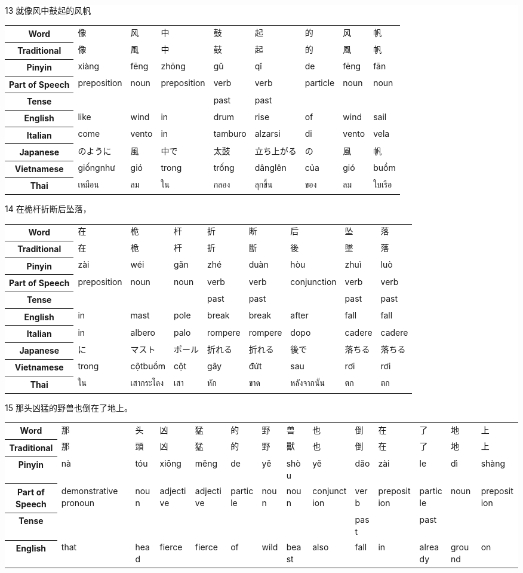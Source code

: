 13 就像风中鼓起的风帆

<table>
<tr><th>Word</th><td>像</td><td>风</td><td>中</td><td>鼓</td><td>起</td><td>的</td><td>风</td><td>帆</td></tr>
<tr><th>Traditional</th><td>像</td><td>風</td><td>中</td><td>鼓</td><td>起</td><td>的</td><td>風</td><td>帆</td></tr>
<tr><th>Pinyin</th><td>xiàng</td><td>fēng</td><td>zhōng</td><td>gǔ</td><td>qǐ</td><td>de</td><td>fēng</td><td>fān</td></tr>
<tr><th>Part of Speech</th><td>preposition</td><td>noun</td><td>preposition</td><td>verb</td><td>verb</td><td>particle</td><td>noun</td><td>noun</td></tr>
<tr><th>Tense</th><td></td><td></td><td></td><td>past</td><td>past</td><td></td><td></td><td></td></tr>
<tr><th>English</th><td>like</td><td>wind</td><td>in</td><td>drum</td><td>rise</td><td>of</td><td>wind</td><td>sail</td></tr>
<tr><th>Italian</th><td>come</td><td>vento</td><td>in</td><td>tamburo</td><td>alzarsi</td><td>di</td><td>vento</td><td>vela</td></tr>
<tr><th>Japanese</th><td>のように</td><td>風</td><td>中で</td><td>太鼓</td><td>立ち上がる</td><td>の</td><td>風</td><td>帆</td></tr>
<tr><th>Vietnamese</th><td>giốngnhư</td><td>gió</td><td>trong</td><td>trống</td><td>dânglên</td><td>của</td><td>gió</td><td>buồm</td></tr>
<tr><th>Thai</th><td>เหมือน</td><td>ลม</td><td>ใน</td><td>กลอง</td><td>ลุกขึ้น</td><td>ของ</td><td>ลม</td><td>ใบเรือ</td></tr>
</table>

14 在桅杆折断后坠落，

<table>
<tr><th>Word</th><td>在</td><td>桅</td><td>杆</td><td>折</td><td>断</td><td>后</td><td>坠</td><td>落</td></tr>
<tr><th>Traditional</th><td>在</td><td>桅</td><td>杆</td><td>折</td><td>斷</td><td>後</td><td>墜</td><td>落</td></tr>
<tr><th>Pinyin</th><td>zài</td><td>wéi</td><td>gǎn</td><td>zhé</td><td>duàn</td><td>hòu</td><td>zhuì</td><td>luò</td></tr>
<tr><th>Part of Speech</th><td>preposition</td><td>noun</td><td>noun</td><td>verb</td><td>verb</td><td>conjunction</td><td>verb</td><td>verb</td></tr>
<tr><th>Tense</th><td></td><td></td><td></td><td>past</td><td>past</td><td></td><td>past</td><td>past</td></tr>
<tr><th>English</th><td>in</td><td>mast</td><td>pole</td><td>break</td><td>break</td><td>after</td><td>fall</td><td>fall</td></tr>
<tr><th>Italian</th><td>in</td><td>albero</td><td>palo</td><td>rompere</td><td>rompere</td><td>dopo</td><td>cadere</td><td>cadere</td></tr>
<tr><th>Japanese</th><td>に</td><td>マスト</td><td>ポール</td><td>折れる</td><td>折れる</td><td>後で</td><td>落ちる</td><td>落ちる</td></tr>
<tr><th>Vietnamese</th><td>trong</td><td>cộtbuồm</td><td>cột</td><td>gãy</td><td>đứt</td><td>sau</td><td>rơi</td><td>rơi</td></tr>
<tr><th>Thai</th><td>ใน</td><td>เสากระโดง</td><td>เสา</td><td>หัก</td><td>ขาด</td><td>หลังจากนั้น</td><td>ตก</td><td>ตก</td></tr>
</table>

15 那头凶猛的野兽也倒在了地上。

<table>
<tr><th>Word</th><td>那</td><td>头</td><td>凶</td><td>猛</td><td>的</td><td>野</td><td>兽</td><td>也</td><td>倒</td><td>在</td><td>了</td><td>地</td><td>上</td></tr>
<tr><th>Traditional</th><td>那</td><td>頭</td><td>凶</td><td>猛</td><td>的</td><td>野</td><td>獸</td><td>也</td><td>倒</td><td>在</td><td>了</td><td>地</td><td>上</td></tr>
<tr><th>Pinyin</th><td>nà</td><td>tóu</td><td>xiōng</td><td>měng</td><td>de</td><td>yě</td><td>shòu</td><td>yě</td><td>dǎo</td><td>zài</td><td>le</td><td>dì</td><td>shàng</td></tr>
<tr><th>Part of Speech</th><td>demonstrative pronoun</td><td>noun</td><td>adjective</td><td>adjective</td><td>particle</td><td>noun</td><td>noun</td><td>conjunction</td><td>verb</td><td>preposition</td><td>particle</td><td>noun</td><td>preposition</td></tr>
<tr><th>Tense</th><td></td><td></td><td></td><td></td><td></td><td></td><td></td><td></td><td>past</td><td></td><td>past</td><td></td><td></td></tr>
<tr><th>English</th><td>that</td><td>head</td><td>fierce</td><td>fierce</td><td>of</td><td>wild</td><td>beast</td><td>also</td><td>fall</td><td>in</td><td>already</td><td>ground</td><td>on</td></tr>